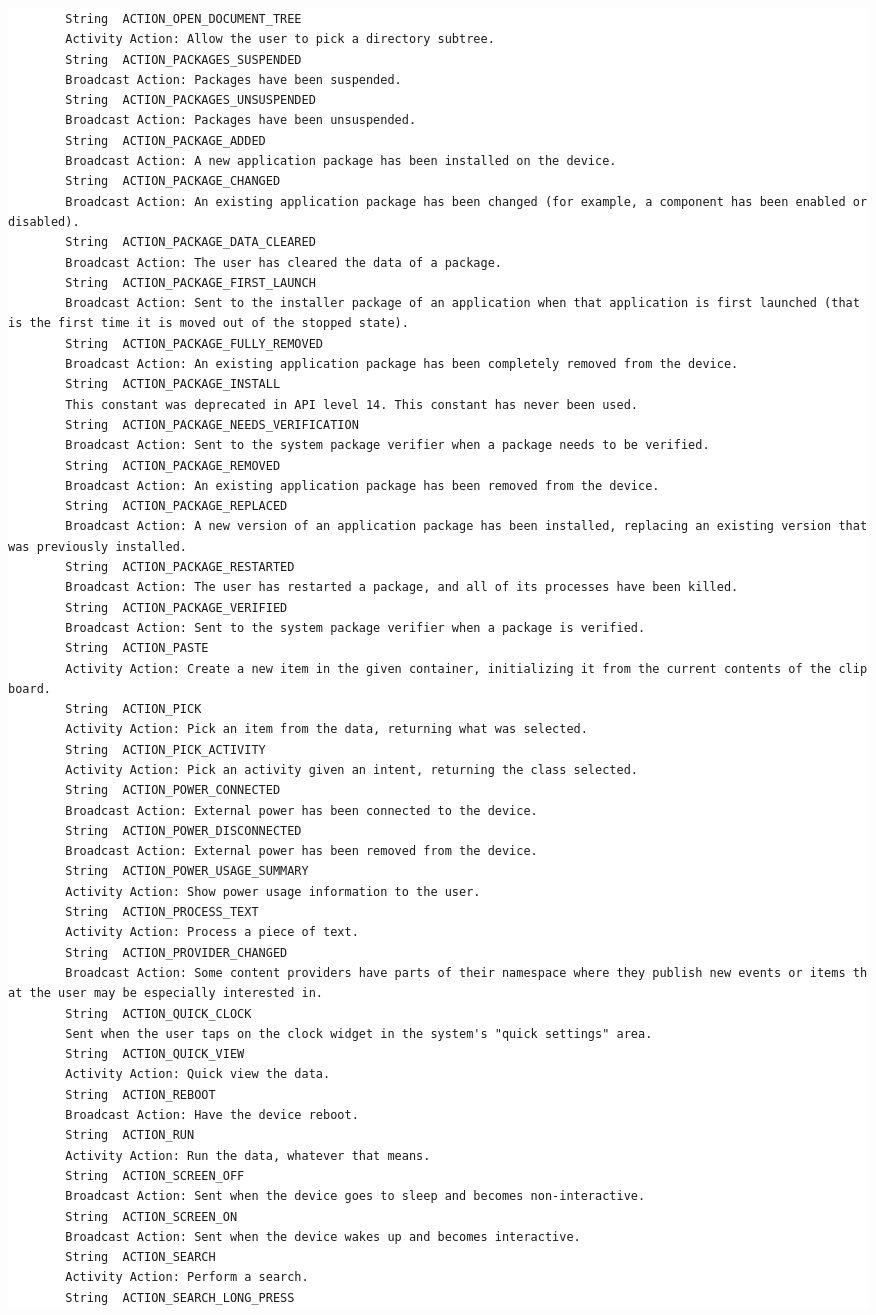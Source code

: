 			String	ACTION_OPEN_DOCUMENT_TREE
			Activity Action: Allow the user to pick a directory subtree.
			String	ACTION_PACKAGES_SUSPENDED
			Broadcast Action: Packages have been suspended.
			String	ACTION_PACKAGES_UNSUSPENDED
			Broadcast Action: Packages have been unsuspended.
			String	ACTION_PACKAGE_ADDED
			Broadcast Action: A new application package has been installed on the device.
			String	ACTION_PACKAGE_CHANGED
			Broadcast Action: An existing application package has been changed (for example, a component has been enabled or disabled).
			String	ACTION_PACKAGE_DATA_CLEARED
			Broadcast Action: The user has cleared the data of a package.
			String	ACTION_PACKAGE_FIRST_LAUNCH
			Broadcast Action: Sent to the installer package of an application when that application is first launched (that is the first time it is moved out of the stopped state).
			String	ACTION_PACKAGE_FULLY_REMOVED
			Broadcast Action: An existing application package has been completely removed from the device.
			String	ACTION_PACKAGE_INSTALL
			This constant was deprecated in API level 14. This constant has never been used.
			String	ACTION_PACKAGE_NEEDS_VERIFICATION
			Broadcast Action: Sent to the system package verifier when a package needs to be verified.
			String	ACTION_PACKAGE_REMOVED
			Broadcast Action: An existing application package has been removed from the device.
			String	ACTION_PACKAGE_REPLACED
			Broadcast Action: A new version of an application package has been installed, replacing an existing version that was previously installed.
			String	ACTION_PACKAGE_RESTARTED
			Broadcast Action: The user has restarted a package, and all of its processes have been killed.
			String	ACTION_PACKAGE_VERIFIED
			Broadcast Action: Sent to the system package verifier when a package is verified.
			String	ACTION_PASTE
			Activity Action: Create a new item in the given container, initializing it from the current contents of the clipboard.
			String	ACTION_PICK
			Activity Action: Pick an item from the data, returning what was selected.
			String	ACTION_PICK_ACTIVITY
			Activity Action: Pick an activity given an intent, returning the class selected.
			String	ACTION_POWER_CONNECTED
			Broadcast Action: External power has been connected to the device.
			String	ACTION_POWER_DISCONNECTED
			Broadcast Action: External power has been removed from the device.
			String	ACTION_POWER_USAGE_SUMMARY
			Activity Action: Show power usage information to the user.
			String	ACTION_PROCESS_TEXT
			Activity Action: Process a piece of text.
			String	ACTION_PROVIDER_CHANGED
			Broadcast Action: Some content providers have parts of their namespace where they publish new events or items that the user may be especially interested in.
			String	ACTION_QUICK_CLOCK
			Sent when the user taps on the clock widget in the system's "quick settings" area.
			String	ACTION_QUICK_VIEW
			Activity Action: Quick view the data.
			String	ACTION_REBOOT
			Broadcast Action: Have the device reboot.
			String	ACTION_RUN
			Activity Action: Run the data, whatever that means.
			String	ACTION_SCREEN_OFF
			Broadcast Action: Sent when the device goes to sleep and becomes non-interactive.
			String	ACTION_SCREEN_ON
			Broadcast Action: Sent when the device wakes up and becomes interactive.
			String	ACTION_SEARCH
			Activity Action: Perform a search.
			String	ACTION_SEARCH_LONG_PRESS